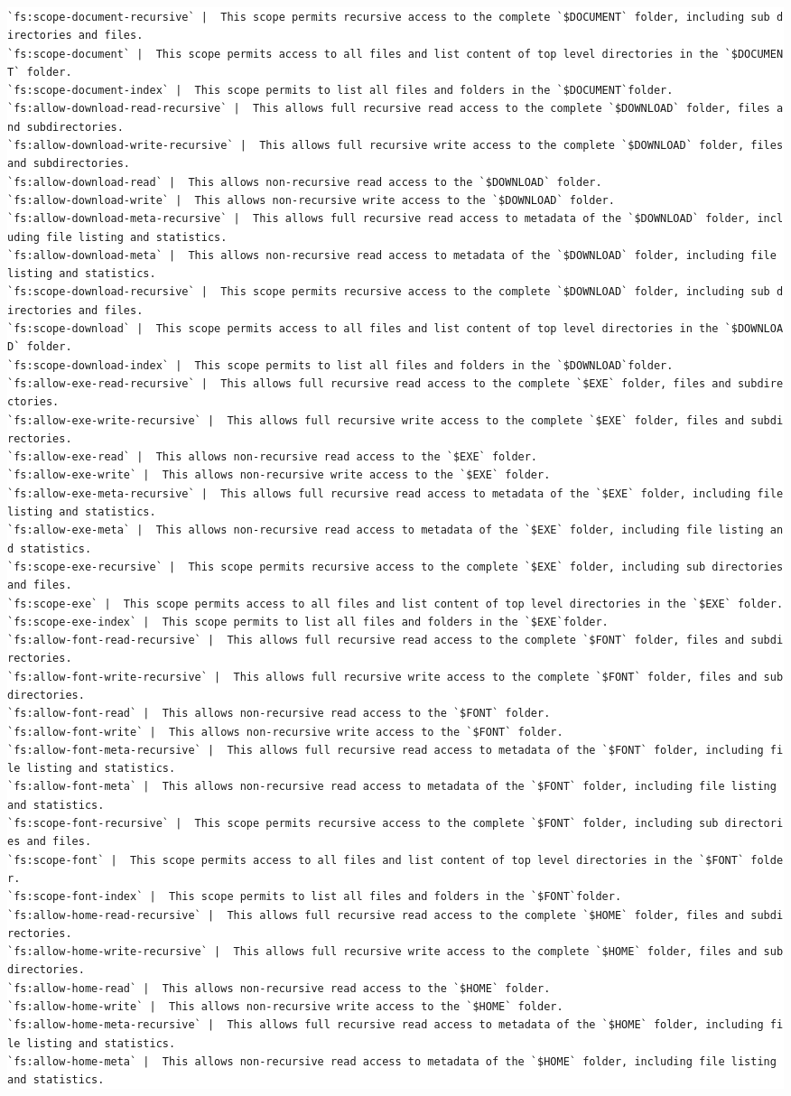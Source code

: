 ```
`fs:scope-document-recursive` |  This scope permits recursive access to the complete `$DOCUMENT` folder, including sub directories and files.  
`fs:scope-document` |  This scope permits access to all files and list content of top level directories in the `$DOCUMENT` folder.  
`fs:scope-document-index` |  This scope permits to list all files and folders in the `$DOCUMENT`folder.  
`fs:allow-download-read-recursive` |  This allows full recursive read access to the complete `$DOWNLOAD` folder, files and subdirectories.  
`fs:allow-download-write-recursive` |  This allows full recursive write access to the complete `$DOWNLOAD` folder, files and subdirectories.  
`fs:allow-download-read` |  This allows non-recursive read access to the `$DOWNLOAD` folder.  
`fs:allow-download-write` |  This allows non-recursive write access to the `$DOWNLOAD` folder.  
`fs:allow-download-meta-recursive` |  This allows full recursive read access to metadata of the `$DOWNLOAD` folder, including file listing and statistics.  
`fs:allow-download-meta` |  This allows non-recursive read access to metadata of the `$DOWNLOAD` folder, including file listing and statistics.  
`fs:scope-download-recursive` |  This scope permits recursive access to the complete `$DOWNLOAD` folder, including sub directories and files.  
`fs:scope-download` |  This scope permits access to all files and list content of top level directories in the `$DOWNLOAD` folder.  
`fs:scope-download-index` |  This scope permits to list all files and folders in the `$DOWNLOAD`folder.  
`fs:allow-exe-read-recursive` |  This allows full recursive read access to the complete `$EXE` folder, files and subdirectories.  
`fs:allow-exe-write-recursive` |  This allows full recursive write access to the complete `$EXE` folder, files and subdirectories.  
`fs:allow-exe-read` |  This allows non-recursive read access to the `$EXE` folder.  
`fs:allow-exe-write` |  This allows non-recursive write access to the `$EXE` folder.  
`fs:allow-exe-meta-recursive` |  This allows full recursive read access to metadata of the `$EXE` folder, including file listing and statistics.  
`fs:allow-exe-meta` |  This allows non-recursive read access to metadata of the `$EXE` folder, including file listing and statistics.  
`fs:scope-exe-recursive` |  This scope permits recursive access to the complete `$EXE` folder, including sub directories and files.  
`fs:scope-exe` |  This scope permits access to all files and list content of top level directories in the `$EXE` folder.  
`fs:scope-exe-index` |  This scope permits to list all files and folders in the `$EXE`folder.  
`fs:allow-font-read-recursive` |  This allows full recursive read access to the complete `$FONT` folder, files and subdirectories.  
`fs:allow-font-write-recursive` |  This allows full recursive write access to the complete `$FONT` folder, files and subdirectories.  
`fs:allow-font-read` |  This allows non-recursive read access to the `$FONT` folder.  
`fs:allow-font-write` |  This allows non-recursive write access to the `$FONT` folder.  
`fs:allow-font-meta-recursive` |  This allows full recursive read access to metadata of the `$FONT` folder, including file listing and statistics.  
`fs:allow-font-meta` |  This allows non-recursive read access to metadata of the `$FONT` folder, including file listing and statistics.  
`fs:scope-font-recursive` |  This scope permits recursive access to the complete `$FONT` folder, including sub directories and files.  
`fs:scope-font` |  This scope permits access to all files and list content of top level directories in the `$FONT` folder.  
`fs:scope-font-index` |  This scope permits to list all files and folders in the `$FONT`folder.  
`fs:allow-home-read-recursive` |  This allows full recursive read access to the complete `$HOME` folder, files and subdirectories.  
`fs:allow-home-write-recursive` |  This allows full recursive write access to the complete `$HOME` folder, files and subdirectories.  
`fs:allow-home-read` |  This allows non-recursive read access to the `$HOME` folder.  
`fs:allow-home-write` |  This allows non-recursive write access to the `$HOME` folder.  
`fs:allow-home-meta-recursive` |  This allows full recursive read access to metadata of the `$HOME` folder, including file listing and statistics.  
`fs:allow-home-meta` |  This allows non-recursive read access to metadata of the `$HOME` folder, including file listing and statistics.  
```